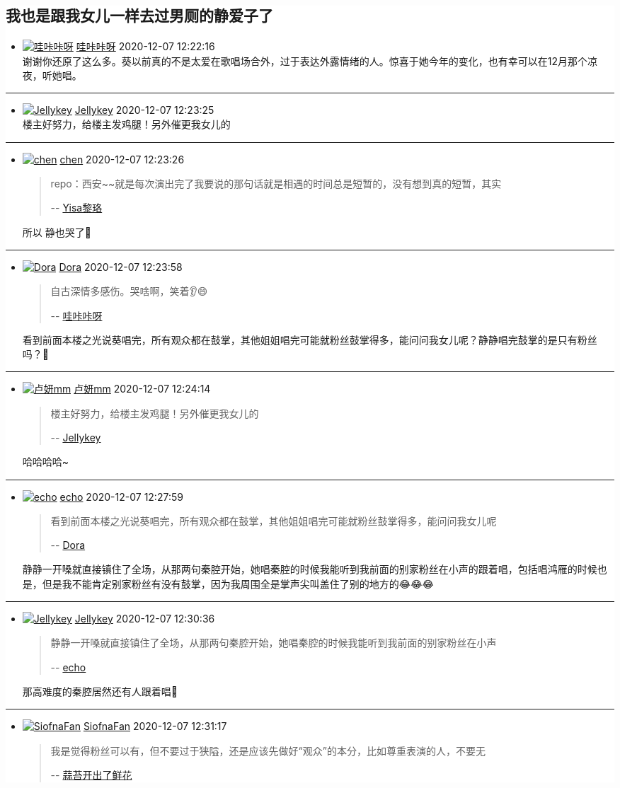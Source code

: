  我也是跟我女儿一样去过男厕的静爱子了  
---
* [![哇咔咔呀](https://img9.doubanio.com/icon/u213342632-5.jpg)](https://www.douban.com/people/213342632/)    [哇咔咔呀](https://www.douban.com/people/213342632/)    2020-12-07 12:22:16  
  谢谢你还原了这么多。葵以前真的不是太爱在歌唱场合外，过于表达外露情绪的人。惊喜于她今年的变化，也有幸可以在12月那个凉夜，听她唱。  
---
* [![Jellykey](https://img1.doubanio.com/icon/u227281208-18.jpg)](https://www.douban.com/people/227281208/)    [Jellykey](https://www.douban.com/people/227281208/)    2020-12-07 12:23:25  
  楼主好努力，给楼主发鸡腿！另外催更我女儿的  
---
* [![chen](https://img2.doubanio.com/icon/u179141216-2.jpg)](https://www.douban.com/people/179141216/)    [chen](https://www.douban.com/people/179141216/)    2020-12-07 12:23:26  
  >repo：西安~~就是每次演出完了我要说的那句话就是相遇的时间总是短暂的，没有想到真的短暂，其实  
  >
  >-- [Yisa黎珞](https://www.douban.com/people/217273308/)  
  
  所以 静也哭了🥺  
---
* [![Dora](https://img3.doubanio.com/icon/u219507428-1.jpg)](https://www.douban.com/people/219507428/)    [Dora](https://www.douban.com/people/219507428/)    2020-12-07 12:23:58  
  >自古深情多感伤。哭啥啊，笑着👂😄  
  >
  >-- [哇咔咔呀](https://www.douban.com/people/213342632/)  
  
  看到前面本楼之光说葵唱完，所有观众都在鼓掌，其他姐姐唱完可能就粉丝鼓掌得多，能问问我女儿呢？静静唱完鼓掌的是只有粉丝吗？🥺  
---
* [![卢妍mm](https://img2.doubanio.com/icon/u80682689-3.jpg)](https://www.douban.com/people/80682689/)    [卢妍mm](https://www.douban.com/people/80682689/)    2020-12-07 12:24:14  
  >楼主好努力，给楼主发鸡腿！另外催更我女儿的  
  >
  >-- [Jellykey](https://www.douban.com/people/227281208/)  
  
  哈哈哈哈~  
---
* [![echo](https://img2.doubanio.com/icon/u219314368-2.jpg)](https://www.douban.com/people/219314368/)    [echo](https://www.douban.com/people/219314368/)    2020-12-07 12:27:59  
  >看到前面本楼之光说葵唱完，所有观众都在鼓掌，其他姐姐唱完可能就粉丝鼓掌得多，能问问我女儿呢  
  >
  >-- [Dora](https://www.douban.com/people/219507428/)  
  
  静静一开嗓就直接镇住了全场，从那两句秦腔开始，她唱秦腔的时候我能听到我前面的别家粉丝在小声的跟着唱，包括唱鸿雁的时候也是，但是我不能肯定别家粉丝有没有鼓掌，因为我周围全是掌声尖叫盖住了别的地方的😂😂😂  
---
* [![Jellykey](https://img1.doubanio.com/icon/u227281208-18.jpg)](https://www.douban.com/people/227281208/)    [Jellykey](https://www.douban.com/people/227281208/)    2020-12-07 12:30:36  
  >静静一开嗓就直接镇住了全场，从那两句秦腔开始，她唱秦腔的时候我能听到我前面的别家粉丝在小声  
  >
  >-- [echo](https://www.douban.com/people/219314368/)  
  
  那高难度的秦腔居然还有人跟着唱🤪  
---
* [![SiofnaFan](https://img2.doubanio.com/icon/u180076918-2.jpg)](https://www.douban.com/people/180076918/)    [SiofnaFan](https://www.douban.com/people/180076918/)    2020-12-07 12:31:17  
  >我是觉得粉丝可以有，但不要过于狭隘，还是应该先做好“观众”的本分，比如尊重表演的人，不要无  
  >
  >-- [蒜苔开出了鲜花](https://www.douban.com/people/26765466/)  
  
